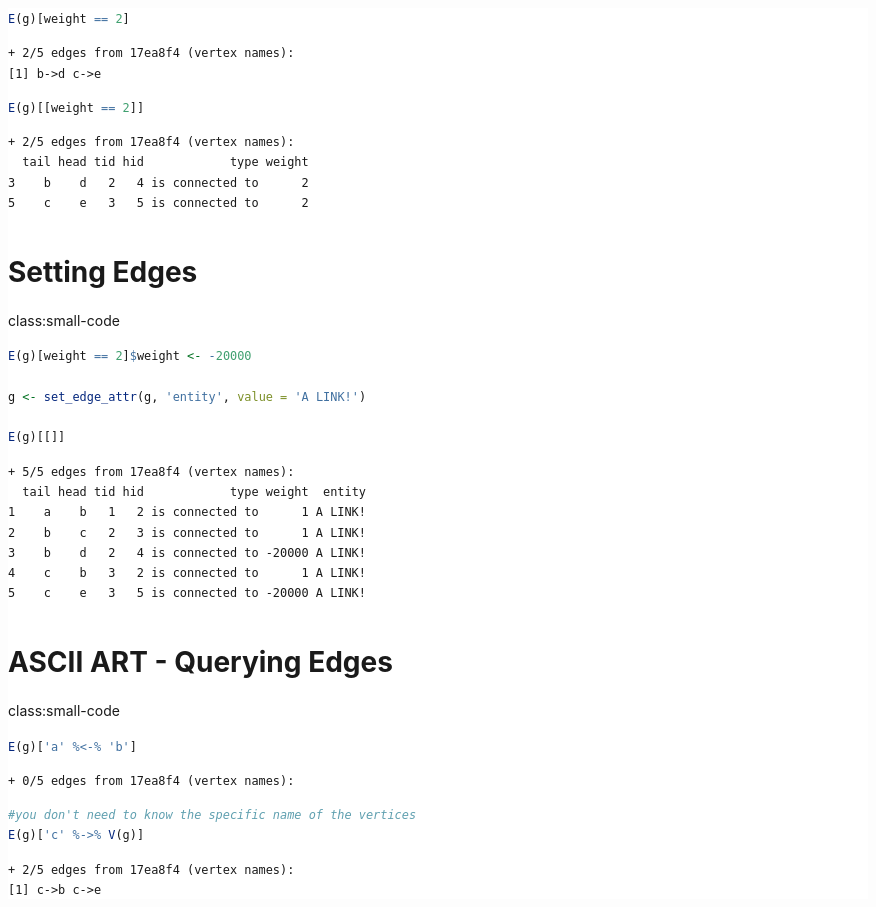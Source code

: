 ```r
E(g)[weight == 2]
```

```
+ 2/5 edges from 17ea8f4 (vertex names):
[1] b->d c->e
```

```r
E(g)[[weight == 2]]
```

```
+ 2/5 edges from 17ea8f4 (vertex names):
  tail head tid hid            type weight
3    b    d   2   4 is connected to      2
5    c    e   3   5 is connected to      2
```

Setting Edges
====
class:small-code

```r
E(g)[weight == 2]$weight <- -20000

g <- set_edge_attr(g, 'entity', value = 'A LINK!')

E(g)[[]]
```

```
+ 5/5 edges from 17ea8f4 (vertex names):
  tail head tid hid            type weight  entity
1    a    b   1   2 is connected to      1 A LINK!
2    b    c   2   3 is connected to      1 A LINK!
3    b    d   2   4 is connected to -20000 A LINK!
4    c    b   3   2 is connected to      1 A LINK!
5    c    e   3   5 is connected to -20000 A LINK!
```

ASCII ART - Querying Edges
====
class:small-code

```r
E(g)['a' %<-% 'b']
```

```
+ 0/5 edges from 17ea8f4 (vertex names):
```

```r
#you don't need to know the specific name of the vertices
E(g)['c' %->% V(g)]
```

```
+ 2/5 edges from 17ea8f4 (vertex names):
[1] c->b c->e
```
